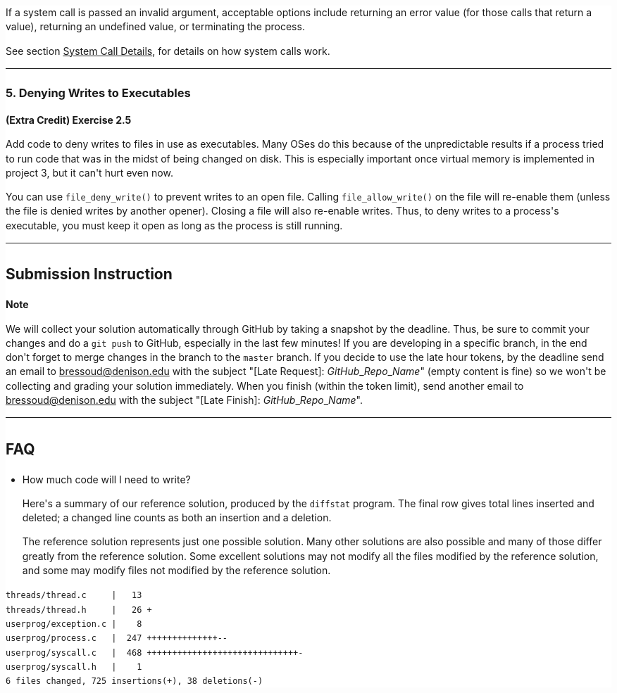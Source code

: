 If a system call is passed an invalid argument, acceptable options include returning an error value (for those calls that return a value), returning an undefined value, or terminating the process.

See section [System Call Details](project2.md#SEC52), for details on how system calls work.

* * *

### 5\. Denying Writes to Executables

**(Extra Credit) Exercise 2.5**

Add code to deny writes to files in use as executables. Many OSes do this because of the unpredictable results if a process tried to run code that was in the midst of being changed on disk. This is especially important once virtual memory is implemented in project 3, but it can't hurt even now.

You can use `file_deny_write()` to prevent writes to an open file. Calling `file_allow_write()` on the file will re-enable them (unless the file is denied writes by another opener). Closing a file will also re-enable writes. Thus, to deny writes to a process's executable, you must keep it open as long as the process is still running.

* * *

Submission Instruction
----------------------

**Note**

We will collect your solution automatically through GitHub by taking a snapshot by the deadline. Thus, be sure to commit your changes and do a `git push` to GitHub, especially in the last few minutes! If you are developing in a specific branch, in the end don't forget to merge changes in the branch to the `master` branch. If you decide to use the late hour tokens, by the deadline send an email to bressoud@denison.edu with the subject "\[Late Request\]: $GitHub\_Repo\_Name$" (empty content is fine) so we won't be collecting and grading your solution immediately. When you finish (within the token limit), send another email to bressoud@denison.edu with the subject "\[Late Finish\]: $GitHub\_Repo\_Name$".

* * *

FAQ
---

- How much code will I need to write?

    Here's a summary of our reference solution, produced by the `diffstat` program. The final row gives total lines inserted and deleted; a changed line counts as both an insertion and a deletion.

    The reference solution represents just one possible solution. Many other solutions are also possible and many of those differ greatly from the reference solution. Some excellent solutions may not modify all the files modified by the reference solution, and some may modify files not modified by the reference solution.

```
threads/thread.c     |   13
threads/thread.h     |   26 +
userprog/exception.c |    8
userprog/process.c   |  247 ++++++++++++++--
userprog/syscall.c   |  468 ++++++++++++++++++++++++++++++-
userprog/syscall.h   |    1
6 files changed, 725 insertions(+), 38 deletions(-)
```
